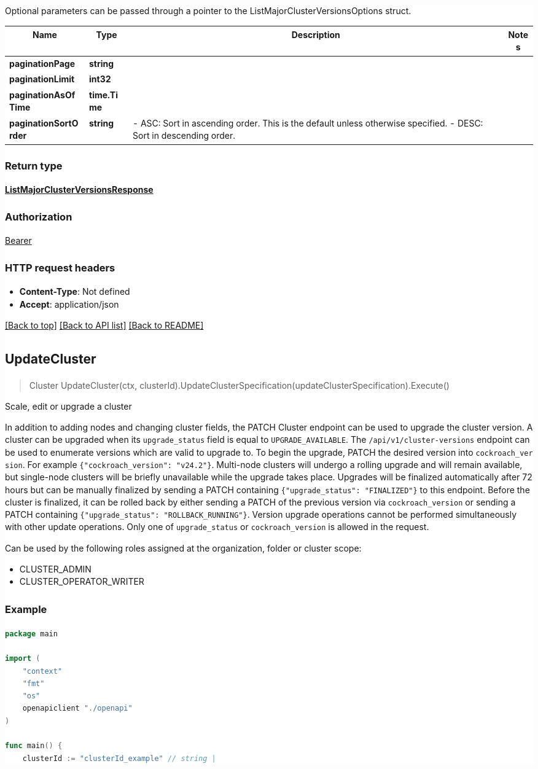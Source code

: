 Optional parameters can be passed through a pointer to the ListMajorClusterVersionsOptions struct.

Name | Type | Description  | Notes
------------- | ------------- | ------------- | -------------
 **paginationPage** | **string** |  | 
 **paginationLimit** | **int32** |  | 
 **paginationAsOfTime** | **time.Time** |  | 
 **paginationSortOrder** | **string** |  - ASC: Sort in ascending order. This is the default unless otherwise specified.  - DESC: Sort in descending order. | 

### Return type

[**ListMajorClusterVersionsResponse**](ListMajorClusterVersionsResponse.md)

### Authorization

[Bearer](../README.md#Bearer)

### HTTP request headers

- **Content-Type**: Not defined
- **Accept**: application/json

[[Back to top]](#) [[Back to API list]](../README.md#documentation-for-api-endpoints)
[[Back to README]](../README.md)


## UpdateCluster

> Cluster UpdateCluster(ctx, clusterId).UpdateClusterSpecification(updateClusterSpecification).Execute()

Scale, edit or upgrade a cluster

In addition to adding nodes and changing cluster fields, the PATCH Cluster endpoint can be used to upgrade the cluster version. A cluster can be upgraded when its `upgrade_status` field is equal to `UPGRADE_AVAILABLE`. The `/api/v1/cluster-versions` endpoint can be used to enumerate versions which are valid to upgrade to. To begin the upgrade, PATCH the desired version into `cockroach_version`.  For example `{"cockroach_version": "v24.2"}`. Multi-node clusters will undergo a rolling upgrade and will remain available, but single-node clusters will be briefly unavailable while the upgrade takes place. Upgrades will be finalized automatically after 72 hours but can be manually finalized by sending a PATCH containing `{"upgrade_status": "FINALIZED"}` to this endpoint. Before the cluster is finalized, it can be rolled back by either sending a PATCH of the previous version via `cockroach_version` or sending a PATCH containing `{"upgrade_status": "ROLLBACK_RUNNING"}`. Version upgrade operations cannot be performed simultaneously with other update operations. Only one of `upgrade_status` or `cockroach_version` is allowed in the request.

Can be used by the following roles assigned at the organization, folder or cluster scope:
- CLUSTER_ADMIN
- CLUSTER_OPERATOR_WRITER


### Example

```go
package main

import (
    "context"
    "fmt"
    "os"
    openapiclient "./openapi"
)

func main() {
    clusterId := "clusterId_example" // string | 
```